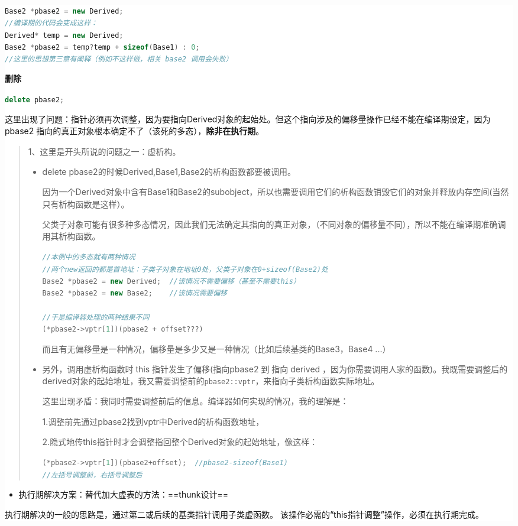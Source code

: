 ```cpp
Base2 *pbase2 = new Derived;
//编译期的代码会变成这样：
Derived* temp = new Derived;
Base2 *pbase2 = temp?temp + sizeof(Base1) : 0;
//这里的思想第三章有阐释（例如不这样做，相关 base2 调用会失败）
```

**删除**

```cpp
delete pbase2;
```

这里出现了问题：指针必须再次调整，因为要指向Derived对象的起始处。但这个指向涉及的偏移量操作已经不能在编译期设定，因为 pbase2 指向的真正对象根本确定不了（该死的多态），**除非在执行期**。

> 1、这里是开头所说的问题之一：虚析构。
>
> - delete pbase2的时候Derived,Base1,Base2的析构函数都要被调用。
>
>   因为一个Derived对象中含有Base1和Base2的subobject，所以也需要调用它们的析构函数销毁它们的对象并释放内存空间(当然只有析构函数是这样）。
>
>   父类子对象可能有很多种多态情况，因此我们无法确定其指向的真正对象，（不同对象的偏移量不同），所以不能在编译期准确调用其析构函数。
>
>   ```cpp
>   //本例中的多态就有两种情况
>   //两个new返回的都是首地址：子类子对象在地址0处，父类子对象在0+sizeof(Base2)处
>   Base2 *pbase2 = new Derived;  //该情况不需要偏移（甚至不需要this）
>   Base2 *pbase2 = new Base2;    //该情况需要偏移
>   
>   //于是编译器处理的两种结果不同
>   (*pbase2->vptr[1])(pbase2 + offset???)
>   ```
>
>   而且有无偏移量是一种情况，偏移量是多少又是一种情况（比如后续基类的Base3，Base4 ...）
>
> - 另外，调用虚析构函数时 this 指针发生了偏移(指向pbase2 到 指向 derived ，因为你需要调用人家的函数)。我既需要调整后的derived对象的起始地址，我又需要调整前的``pbase2::vptr``，来指向子类析构函数实际地址。
>
>   这里出现矛盾：我同时需要调整前后的信息。编译器如何实现的情况，我的理解是：
>
>   1.调整前先通过pbase2找到vptr中Derived的析构函数地址，
>
>   2.隐式地传this指针时才会调整指回整个Derived对象的起始地址，像这样：
>
>   ```cpp
>   (*pbase2->vptr[1])(pbase2+offset);	//pbase2-sizeof(Base1)
>   //左括号调整前，右括号调整后
>   ```

- 执行期解决方案：替代加大虚表的方法：==thunk设计==

执行期解决的一般的思路是，通过第二或后续的基类指针调用子类虚函数。 该操作必需的“this指针调整”操作，必须在执行期完成。
